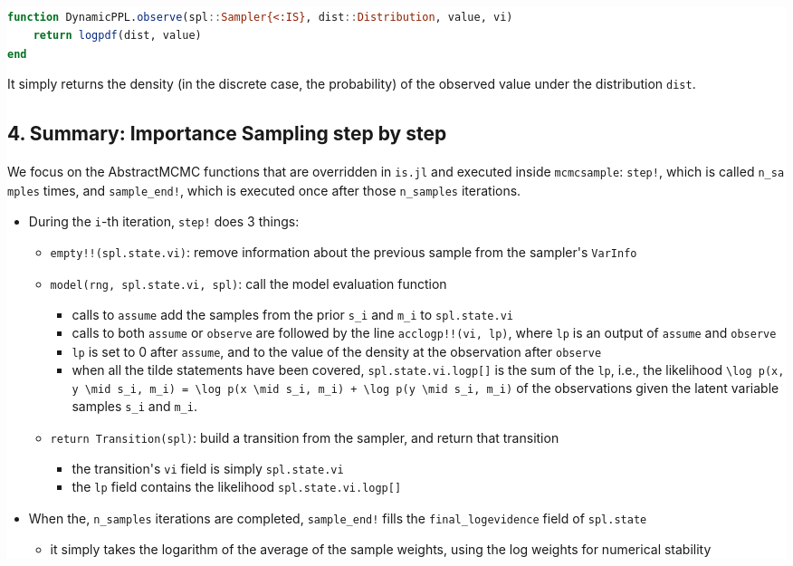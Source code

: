 ```julia
function DynamicPPL.observe(spl::Sampler{<:IS}, dist::Distribution, value, vi)
    return logpdf(dist, value)
end
```



It simply returns the density (in the discrete case, the probability) of the observed value under the distribution `dist`.

## 4. Summary: Importance Sampling step by step

We focus on the AbstractMCMC functions that are overridden in `is.jl` and executed inside `mcmcsample`: `step!`, which is called `n_samples` times, and `sample_end!`, which is executed once after those `n_samples` iterations.

  - During the ``i``-th iteration, `step!` does 3 things:
    
      + `empty!!(spl.state.vi)`: remove information about the previous sample from the sampler's `VarInfo`
    
      + `model(rng, spl.state.vi, spl)`: call the model evaluation function
        
          * calls to `assume` add the samples from the prior ``s_i`` and ``m_i`` to `spl.state.vi`
          * calls to both `assume` or `observe` are followed by the line `acclogp!!(vi, lp)`, where `lp` is an output of `assume` and `observe`
          * `lp` is set to 0 after `assume`, and to the value of the density at the observation after `observe`
          * when all the tilde statements have been covered, `spl.state.vi.logp[]` is the sum of the `lp`, i.e., the likelihood ``\log p(x, y \mid s_i, m_i) = \log p(x \mid s_i, m_i) + \log p(y \mid s_i, m_i)`` of the observations given the latent variable samples ``s_i`` and ``m_i``.
      + `return Transition(spl)`: build a transition from the sampler, and return that transition
        
          * the transition's `vi` field is simply `spl.state.vi`
          * the `lp` field contains the likelihood `spl.state.vi.logp[]`

  - When the, `n_samples` iterations are completed, `sample_end!` fills the `final_logevidence` field of `spl.state`
    
      + it simply takes the logarithm of the average of the sample weights, using the log weights for numerical stability
